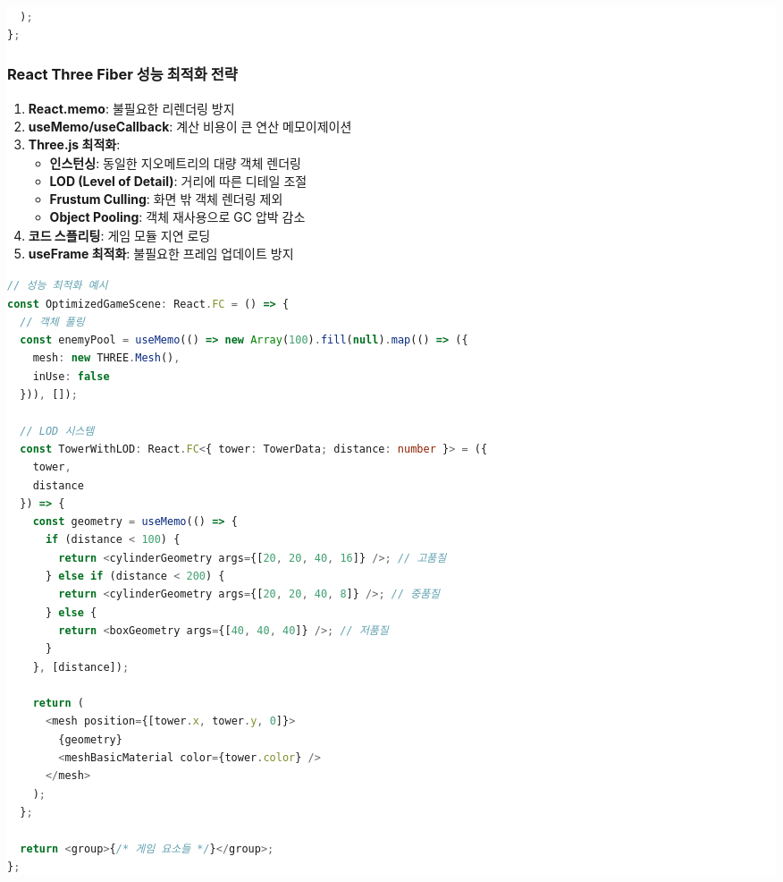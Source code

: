 ```typescript
  );
};
```

### React Three Fiber 성능 최적화 전략

1. **React.memo**: 불필요한 리렌더링 방지
2. **useMemo/useCallback**: 계산 비용이 큰 연산 메모이제이션
3. **Three.js 최적화**:
   - **인스턴싱**: 동일한 지오메트리의 대량 객체 렌더링
   - **LOD (Level of Detail)**: 거리에 따른 디테일 조절
   - **Frustum Culling**: 화면 밖 객체 렌더링 제외
   - **Object Pooling**: 객체 재사용으로 GC 압박 감소
4. **코드 스플리팅**: 게임 모듈 지연 로딩
5. **useFrame 최적화**: 불필요한 프레임 업데이트 방지

```typescript
// 성능 최적화 예시
const OptimizedGameScene: React.FC = () => {
  // 객체 풀링
  const enemyPool = useMemo(() => new Array(100).fill(null).map(() => ({
    mesh: new THREE.Mesh(),
    inUse: false
  })), []);

  // LOD 시스템
  const TowerWithLOD: React.FC<{ tower: TowerData; distance: number }> = ({
    tower,
    distance
  }) => {
    const geometry = useMemo(() => {
      if (distance < 100) {
        return <cylinderGeometry args={[20, 20, 40, 16]} />; // 고품질
      } else if (distance < 200) {
        return <cylinderGeometry args={[20, 20, 40, 8]} />; // 중품질
      } else {
        return <boxGeometry args={[40, 40, 40]} />; // 저품질
      }
    }, [distance]);

    return (
      <mesh position={[tower.x, tower.y, 0]}>
        {geometry}
        <meshBasicMaterial color={tower.color} />
      </mesh>
    );
  };

  return <group>{/* 게임 요소들 */}</group>;
};
```
